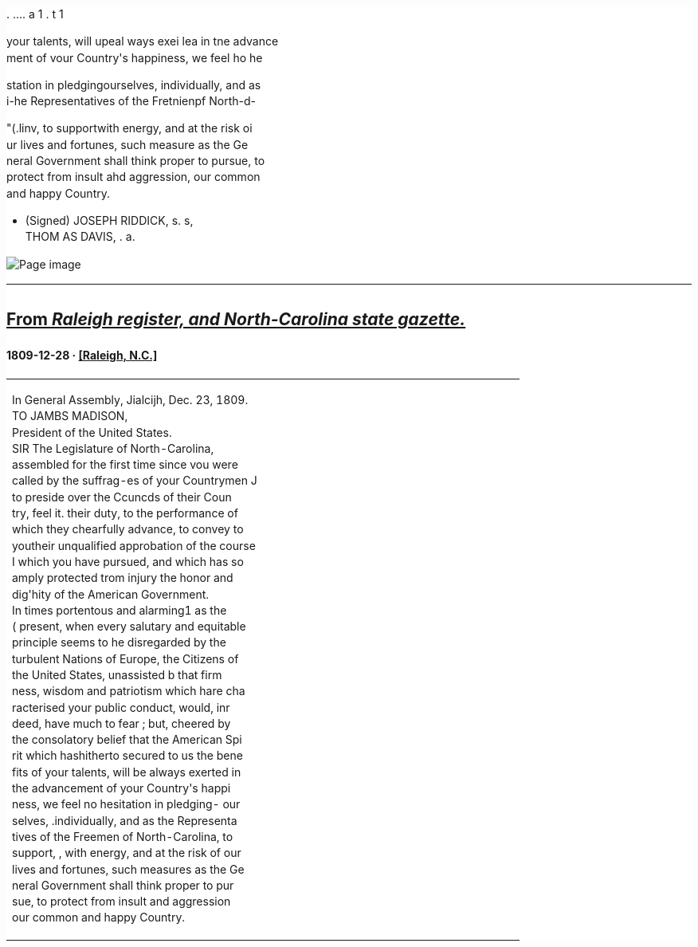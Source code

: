 . .... a 1 . t 1  
  
your talents, will upeal ways exei lea in tne advance  
ment of vour Country&#x27;s happiness, we feel ho he  
  
station in pledgingourselves, individually, and as  
i-he Representatives of the Fretnienpf North-d-  
  
&quot;(.linv, to supportwith energy, and at the risk oi  
ur lives and fortunes, such measure as the Ge­  
neral Government shall think proper to pursue, to  
protect from insult ahd aggression, our common  
and happy Country.  
- (Signed) JOSEPH RIDDICK, s. s,  
THOM AS DAVIS, . a. 
</td><td style="width: 50%; max-height: 75%; margin: auto; display: block;">
<img alt="Page image" src="https://newspapers.digitalnc.org/images/iiif/batch_ncu_RalMin3n_ver01%2Fdata%2F1809122801%2F1110.jp2/pct:46.662014421958595,57.58271438217421,23.30774598743894,19.540850776502364/!600,600/0/default.jpg"/>
</td>
</tr></table>

---

## [From _Raleigh register, and North-Carolina state gazette._](https://newspapers.digitalnc.org/lccn/sn92073047/1809-12-28/ed-1/seq-3/)

#### 1809-12-28 &middot; [[Raleigh, N.C.]](http://dbpedia.org/resource/Raleigh%2C_North_Carolina)

<table style="width: 100%;"><tr><td style="width: 50%">

  
In General Assembly, Jialcijh, Dec. 23, 1809.  
TO JAMBS MADISON,  
President of the United States.  
SIR The Legislature of North-Carolina,  
assembled for the first time since vou were  
called by the suffrag-es of your Countrymen J  
to preside over the Ccuncds of their Coun  
try, feel it. their duty, to the performance of  
which they chearfully advance, to convey to  
youtheir unqualified approbation of the course  
I which you have pursued, and which has so  
amply protected trom injury the honor and  
dig&#x27;hity of the American Government.  
In times portentous and alarming1 as the  
( present, when every salutary and equitable  
principle seems to he disregarded by the  
turbulent Nations of Europe, the Citizens of  
the United States, unassisted b that firm­  
ness, wisdom and patriotism which hare cha­  
racterised your public conduct, would, inr  
deed, have much to fear ; but, cheered by  
the consolatory belief that the American Spi­  
rit which hashitherto secured to us the bene­  
fits of your talents, will be always exerted in  
the advancement of your Country&#x27;s happi­  
ness, we feel no hesitation in pledging- our­  
selves, .individually, and as the Representa­  
tives of the Freemen of North-Carolina, to  
support, , with energy, and at the risk of our  
lives and fortunes, such measures as the Ge­  
neral Government shall think proper to pur­  
sue, to protect from insult and aggression  
our common and happy Country.  